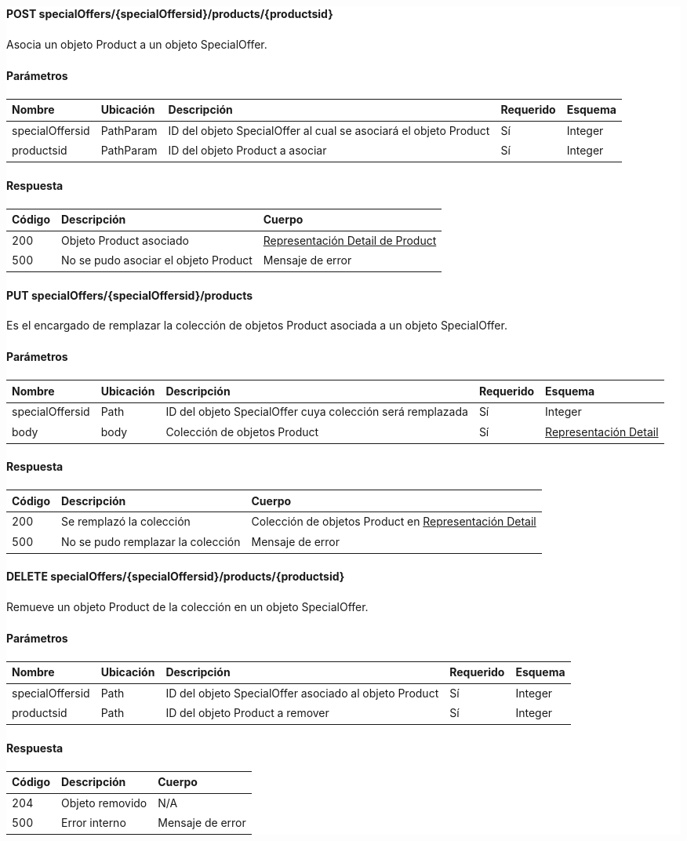 #### POST specialOffers/{specialOffersid}/products/{productsid}

Asocia un objeto Product a un objeto SpecialOffer.

#### Parámetros

Nombre|Ubicación|Descripción|Requerido|Esquema
:--|:--|:--|:--|:--
specialOffersid|PathParam|ID del objeto SpecialOffer al cual se asociará el objeto Product|Sí|Integer
productsid|PathParam|ID del objeto Product a asociar|Sí|Integer

#### Respuesta

Código|Descripción|Cuerpo
:--|:--|:--
200|Objeto Product asociado|[Representación Detail de Product](#recurso-product)
500|No se pudo asociar el objeto Product|Mensaje de error

#### PUT specialOffers/{specialOffersid}/products

Es el encargado de remplazar la colección de objetos Product asociada a un objeto SpecialOffer.

#### Parámetros

Nombre|Ubicación|Descripción|Requerido|Esquema
:--|:--|:--|:--|:--
specialOffersid|Path|ID del objeto SpecialOffer cuya colección será remplazada|Sí|Integer
body|body|Colección de objetos Product|Sí|[Representación Detail](#recurso-product)

#### Respuesta

Código|Descripción|Cuerpo
:--|:--|:--
200|Se remplazó la colección|Colección de objetos Product en [Representación Detail](#recurso-product)
500|No se pudo remplazar la colección|Mensaje de error

#### DELETE specialOffers/{specialOffersid}/products/{productsid}

Remueve un objeto Product de la colección en un objeto SpecialOffer.

#### Parámetros

Nombre|Ubicación|Descripción|Requerido|Esquema
:--|:--|:--|:--|:--
specialOffersid|Path|ID del objeto SpecialOffer asociado al objeto Product|Sí|Integer
productsid|Path|ID del objeto Product a remover|Sí|Integer

#### Respuesta

Código|Descripción|Cuerpo
:--|:--|:--
204|Objeto removido|N/A
500|Error interno|Mensaje de error
